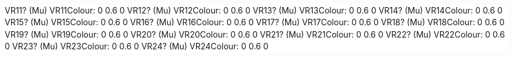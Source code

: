<tr>
<td>VR11</td><td></td><td></td><td></td><td>? (Mu) VR11</td><td>Colour: 0 0.6 0</td></tr>
<tr>
<td>VR12</td><td></td><td></td><td></td><td>? (Mu) VR12</td><td>Colour: 0 0.6 0</td></tr>
<tr>
<td>VR13</td><td></td><td></td><td></td><td>? (Mu) VR13</td><td>Colour: 0 0.6 0</td></tr>
<tr>
<td>VR14</td><td></td><td></td><td></td><td>? (Mu) VR14</td><td>Colour: 0 0.6 0</td></tr>
<tr>
<td>VR15</td><td></td><td></td><td></td><td>? (Mu) VR15</td><td>Colour: 0 0.6 0</td></tr>
<tr>
<td>VR16</td><td></td><td></td><td></td><td>? (Mu) VR16</td><td>Colour: 0 0.6 0</td></tr>
<tr>
<td>VR17</td><td></td><td></td><td></td><td>? (Mu) VR17</td><td>Colour: 0 0.6 0</td></tr>
<tr>
<td>VR18</td><td></td><td></td><td></td><td>? (Mu) VR18</td><td>Colour: 0 0.6 0</td></tr>
<tr>
<td>VR19</td><td></td><td></td><td></td><td>? (Mu) VR19</td><td>Colour: 0 0.6 0</td></tr>
<tr>
<td>VR20</td><td></td><td></td><td></td><td>? (Mu) VR20</td><td>Colour: 0 0.6 0</td></tr>
<tr>
<td>VR21</td><td></td><td></td><td></td><td>? (Mu) VR21</td><td>Colour: 0 0.6 0</td></tr>
<tr>
<td>VR22</td><td></td><td></td><td></td><td>? (Mu) VR22</td><td>Colour: 0 0.6 0</td></tr>
<tr>
<td>VR23</td><td></td><td></td><td></td><td>? (Mu) VR23</td><td>Colour: 0 0.6 0</td></tr>
<tr>
<td>VR24</td><td></td><td></td><td></td><td>? (Mu) VR24</td><td>Colour: 0 0.6 0</td></tr>
</table>
